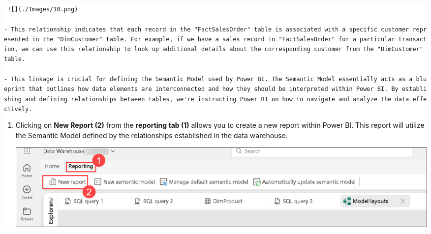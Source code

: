      ![](./Images/10.png)

    - This relationship indicates that each record in the "FactSalesOrder" table is associated with a specific customer represented in the "DimCustomer" table. For example, if we have a sales record in "FactSalesOrder" for a particular transaction, we can use this relationship to look up additional details about the corresponding customer from the "DimCustomer" table.

    - This linkage is crucial for defining the Semantic Model used by Power BI. The Semantic Model essentially acts as a blueprint that outlines how data elements are interconnected and how they should be interpreted within Power BI. By establishing and defining relationships between tables, we're instructing Power BI on how to navigate and analyze the data effectively.
 
1. Clicking on **New Report (2)** from the **reporting tab (1)** allows you to create a new report within Power BI. This report will utilize the Semantic Model defined by the relationships established in the data warehouse.
 
   ![](./Images/f47.png)
